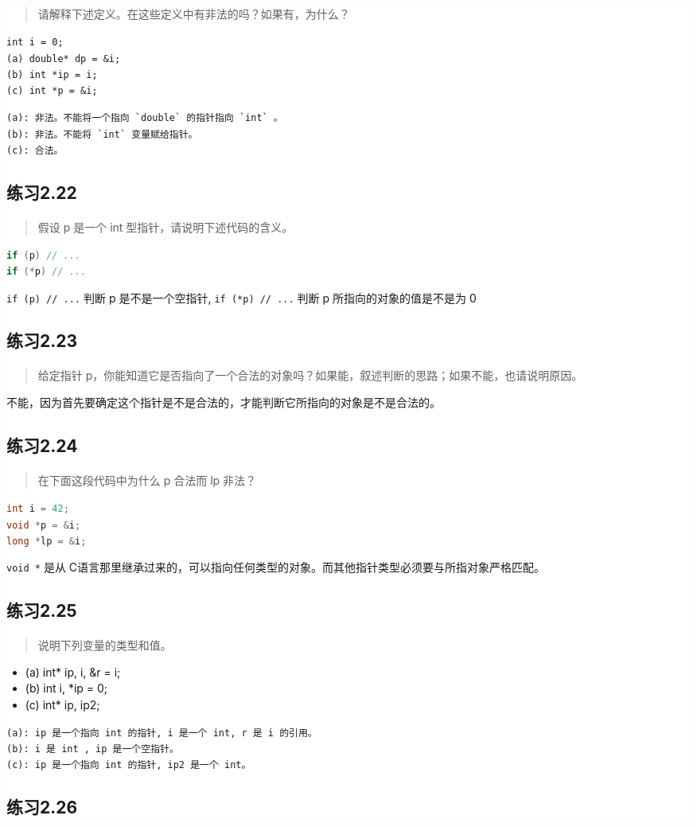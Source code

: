 > 请解释下述定义。在这些定义中有非法的吗？如果有，为什么？
```
int i = 0;
(a) double* dp = &i;
(b) int *ip = i;
(c) int *p = &i;
```

```
(a): 非法。不能将一个指向 `double` 的指针指向 `int` 。
(b): 非法。不能将 `int` 变量赋给指针。
(c): 合法。
```

## 练习2.22

> 假设 p 是一个 int 型指针，请说明下述代码的含义。
```cpp
if (p) // ...
if (*p) // ...
```
`if (p) // ...`  判断 p 是不是一个空指针, 
`if (*p) // ...` 判断 p 所指向的对象的值是不是为 0

## 练习2.23

> 给定指针 p，你能知道它是否指向了一个合法的对象吗？如果能，叙述判断的思路；如果不能，也请说明原因。

不能，因为首先要确定这个指针是不是合法的，才能判断它所指向的对象是不是合法的。

## 练习2.24

> 在下面这段代码中为什么 p 合法而 lp 非法？
```cpp
int i = 42;
void *p = &i;
long *lp = &i;
```

`void *` 是从 C语言那里继承过来的，可以指向任何类型的对象。而其他指针类型必须要与所指对象严格匹配。

## 练习2.25

> 说明下列变量的类型和值。
- (a) int* ip, i, &r = i;
- (b) int i, *ip = 0;
- (c) int* ip, ip2;

```
(a): ip 是一个指向 int 的指针, i 是一个 int, r 是 i 的引用。
(b): i 是 int , ip 是一个空指针。
(c): ip 是一个指向 int 的指针, ip2 是一个 int。
```

## 练习2.26
